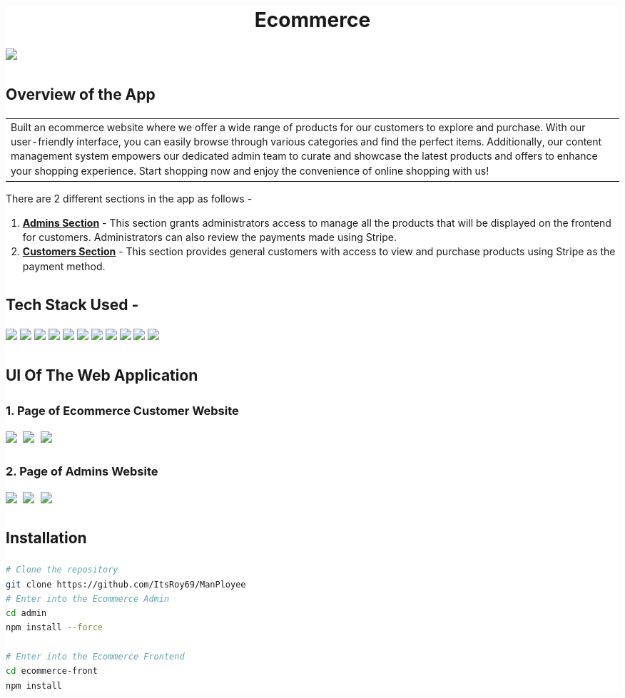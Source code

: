 <h1 align="center">Ecommerce</h1>

<img src="https://github.com/ItsRoy69/Ecommerce/assets/78967360/718ccd6e-4ab5-4cef-9bef-94c88b1e23c5" width="1000" /> 

## Overview of the App

<table>
<tr>
<td>
Built an ecommerce website where we offer a wide range of products for our customers to explore and purchase. With our user-friendly interface, you can easily browse through various categories and find the perfect items. Additionally, our content management system empowers our dedicated admin team to curate and showcase the latest products and offers to enhance your shopping experience. Start shopping now and enjoy the convenience of online shopping with us! </td>
</tr>
</table>

There are 2 different sections in the app as follows -

1. <b>[Admins Section](https://ecommerceadmin-itsroy69.vercel.app/)</b> - This section grants administrators access to manage all the products that will be displayed on the frontend for customers. Administrators can also review the payments made using Stripe.
2. <b>[Customers Section](https://ecommerce-itsroy.vercel.app/)</b> - This section provides general customers with access to view and purchase products using Stripe as the payment method.

## Tech Stack Used -

<img src="https://img.shields.io/badge/reactjs%20-%2314354C.svg?&style=for-the-badge&logo=react&logoColor=white"/> <img src="https://img.shields.io/badge/nodejs%20-%2314354C.svg?&style=for-the-badge&logo=nodedotjs&logoColor=white"/> <img src="https://img.shields.io/badge/expressjs%20-%2314354C.svg?&style=for-the-badge&logo=express&logoColor=white"/> <img src="https://img.shields.io/badge/mysql%20-%2314354C.svg?&style=for-the-badge&logo=mysql&logoColor=white"/> <img src="https://img.shields.io/badge/html5%20-%2314354C.svg?&style=for-the-badge&logo=html5&logoColor=white"/> <img src="https://img.shields.io/badge/css3%20-%2314354C.svg?&style=for-the-badge&logo=css3&logoColor=white"/> <img src="https://img.shields.io/badge/javascript%20-%2314354C.svg?&style=for-the-badge&logo=javascript&logoColor=white"/> <img src="https://img.shields.io/badge/bootstrap%20-%2314354C.svg?&style=for-the-badge&logo=bootstrap&logoColor=white"/>
<img src="https://img.shields.io/badge/GOOGLEauth%20-%2314354C.svg?&style=for-the-badge&logo=GOOGLE&logoColor=white"/> <img src="https://img.shields.io/badge/stripe%20-%2314354C.svg?&style=for-the-badge&logo=stripe&logoColor=white"/> <img src="https://img.shields.io/badge/aws%20-%2314354C.svg?&style=for-the-badge&logo=amazonwebservices&logoColor=white"/> 

## UI Of The Web Application

### 1. Page of Ecommerce Customer Website
<pre>
<img src="https://github.com/ItsRoy69/Ecommerce/assets/78967360/2b0171e0-c338-40e4-8e2f-7e33614206d7" width="1000"> <img src="https://github.com/ItsRoy69/Ecommerce/assets/78967360/f09bcf47-17ff-4bdb-bb35-49623576b5b4" width="1000"> <img src="https://github.com/ItsRoy69/Ecommerce/assets/78967360/da28c2fc-3e20-40fc-8a9d-0c698d6a9c6e" width="1000"> 
</pre>



### 2. Page of Admins Website
<pre>
<img src="https://github.com/ItsRoy69/Ecommerce/assets/78967360/a0d41557-7c27-4f21-adf6-a3ccb223d333" width="1000"> <img src="https://github.com/ItsRoy69/Ecommerce/assets/78967360/6d2779b1-8093-49fa-bc70-903fb4b5126d" width="1000"> <img src="https://github.com/ItsRoy69/Ecommerce/assets/78967360/dfe6f05b-22ec-45e4-8b8c-f4afc342b970" width="1000">
</pre>

## Installation

```bash
# Clone the repository
git clone https://github.com/ItsRoy69/ManPloyee
# Enter into the Ecommerce Admin
cd admin
npm install --force

# Enter into the Ecommerce Frontend
cd ecommerce-front
npm install
```
